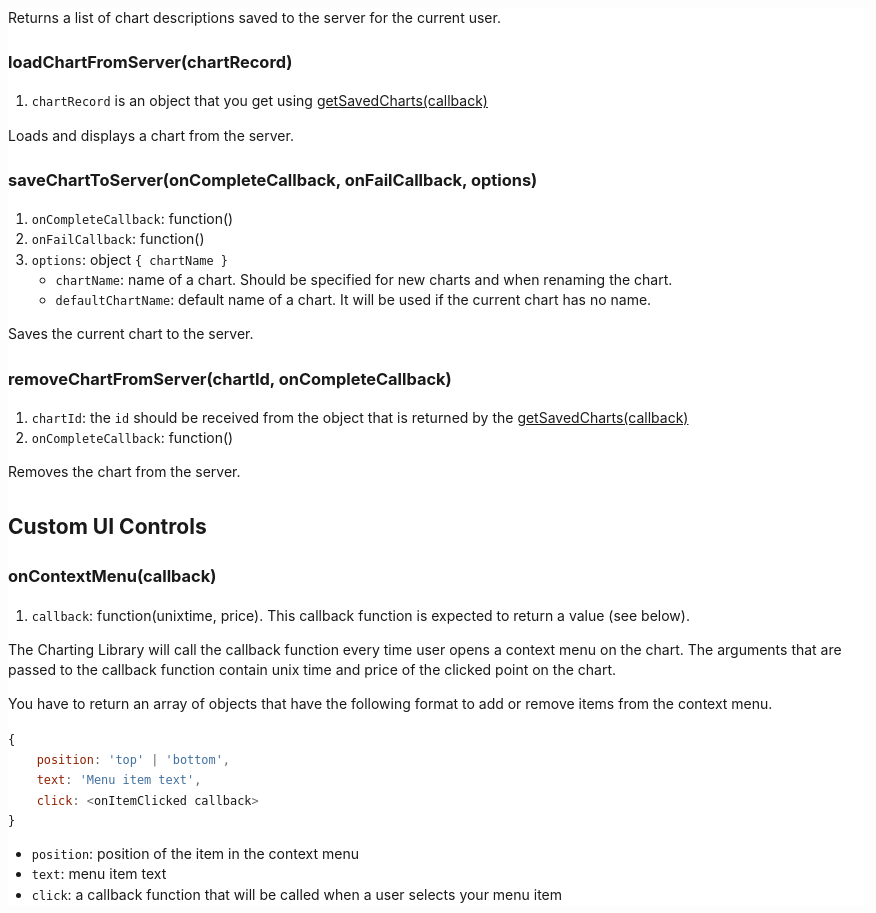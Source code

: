 Returns a list of chart descriptions saved to the server for the current user.

### loadChartFromServer(chartRecord)

1. `chartRecord` is an object that you get using [getSavedCharts(callback)](https://github.com/Abolfazl2647/Charts/blob/main/#getsavedchartscallback)

Loads and displays a chart from the server.

### saveChartToServer(onCompleteCallback, onFailCallback, options)

1. `onCompleteCallback`: function()
1. `onFailCallback`: function()
1. `options`: object `{ chartName }`
   - `chartName`: name of a chart. Should be specified for new charts and when renaming the chart.
   - `defaultChartName`: default name of a chart. It will be used if the current chart has no name.

Saves the current chart to the server.

### removeChartFromServer(chartId, onCompleteCallback)

1. `chartId`: the `id` should be received from the object that is returned by the [getSavedCharts(callback)](https://github.com/Abolfazl2647/Charts/blob/main/#getsavedchartscallback)
1. `onCompleteCallback`: function()

Removes the chart from the server.

## Custom UI Controls

### onContextMenu(callback)

1. `callback`: function(unixtime, price).
   This callback function is expected to return a value (see below).

The Charting Library will call the callback function every time user opens a context menu on the chart.
The arguments that are passed to the callback function contain unix time and price of the clicked point on the chart.

You have to return an array of objects that have the following format to add or remove items from the context menu.

```javascript
{
    position: 'top' | 'bottom',
    text: 'Menu item text',
    click: <onItemClicked callback>
}
```

- `position`: position of the item in the context menu
- `text`: menu item text
- `click`: a callback function that will be called when a user selects your menu item
